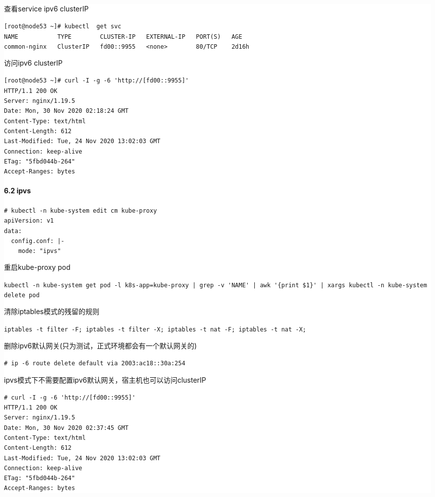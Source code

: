 查看service ipv6 clusterIP
```
[root@node53 ~]# kubectl  get svc
NAME           TYPE        CLUSTER-IP   EXTERNAL-IP   PORT(S)   AGE
common-nginx   ClusterIP   fd00::9955   <none>        80/TCP    2d16h
```

访问ipv6 clusterIP
```
[root@node53 ~]# curl -I -g -6 'http://[fd00::9955]'
HTTP/1.1 200 OK
Server: nginx/1.19.5
Date: Mon, 30 Nov 2020 02:18:24 GMT
Content-Type: text/html
Content-Length: 612
Last-Modified: Tue, 24 Nov 2020 13:02:03 GMT
Connection: keep-alive
ETag: "5fbd044b-264"
Accept-Ranges: bytes
```

#### 6.2 ipvs

```
# kubectl -n kube-system edit cm kube-proxy
apiVersion: v1
data:
  config.conf: |-
    mode: "ipvs"
```

重启kube-proxy pod
```
kubectl -n kube-system get pod -l k8s-app=kube-proxy | grep -v 'NAME' | awk '{print $1}' | xargs kubectl -n kube-system delete pod
```

清除iptables模式的残留的规则
```
iptables -t filter -F; iptables -t filter -X; iptables -t nat -F; iptables -t nat -X;
```

删除ipv6默认网关(只为测试，正式环境都会有一个默认网关的)
```
# ip -6 route delete default via 2003:ac18::30a:254
```

ipvs模式下不需要配置ipv6默认网关，宿主机也可以访问clusterIP
```
# curl -I -g -6 'http://[fd00::9955]'
HTTP/1.1 200 OK
Server: nginx/1.19.5
Date: Mon, 30 Nov 2020 02:37:45 GMT
Content-Type: text/html
Content-Length: 612
Last-Modified: Tue, 24 Nov 2020 13:02:03 GMT
Connection: keep-alive
ETag: "5fbd044b-264"
Accept-Ranges: bytes
```

